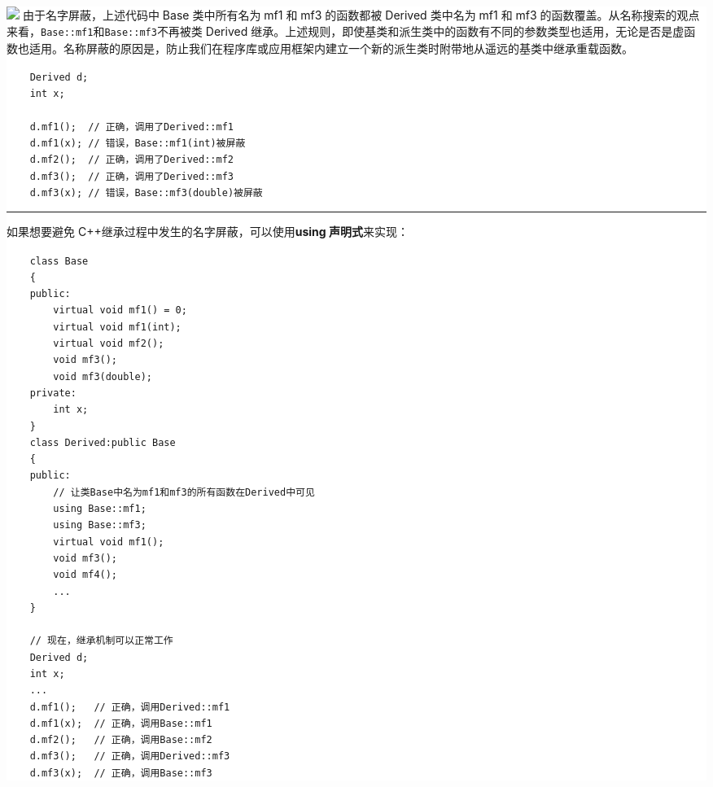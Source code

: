 ![](https://ngte-superbed.oss-cn-beijing.aliyuncs.com/book/Effective-CPP/effective_cpp33_scop2.gif)
由于名字屏蔽，上述代码中 Base 类中所有名为 mf1 和 mf3 的函数都被 Derived 类中名为 mf1 和 mf3 的函数覆盖。从名称搜索的观点来看，`Base::mf1`和`Base::mf3`不再被类 Derived 继承。上述规则，即使基类和派生类中的函数有不同的参数类型也适用，无论是否是虚函数也适用。名称屏蔽的原因是，防止我们在程序库或应用框架内建立一个新的派生类时附带地从遥远的基类中继承重载函数。

```
    Derived d;
    int x;

    d.mf1();  // 正确，调用了Derived::mf1
    d.mf1(x); // 错误，Base::mf1(int)被屏蔽
    d.mf2();  // 正确，调用了Derived::mf2
    d.mf3();  // 正确，调用了Derived::mf3
    d.mf3(x); // 错误，Base::mf3(double)被屏蔽
```

---

如果想要避免 C++继承过程中发生的名字屏蔽，可以使用**using 声明式**来实现：

```
    class Base
    {
    public:
        virtual void mf1() = 0;
        virtual void mf1(int);
        virtual void mf2();
        void mf3();
        void mf3(double);
    private:
        int x;
    }
    class Derived:public Base
    {
    public:
        // 让类Base中名为mf1和mf3的所有函数在Derived中可见
        using Base::mf1;
        using Base::mf3;
        virtual void mf1();
        void mf3();
        void mf4();
        ...
    }

    // 现在，继承机制可以正常工作
    Derived d;
    int x;
    ...
    d.mf1();   // 正确，调用Derived::mf1
    d.mf1(x);  // 正确，调用Base::mf1
    d.mf2();   // 正确，调用Base::mf2
    d.mf3();   // 正确，调用Derived::mf3
    d.mf3(x);  // 正确，调用Base::mf3
```
